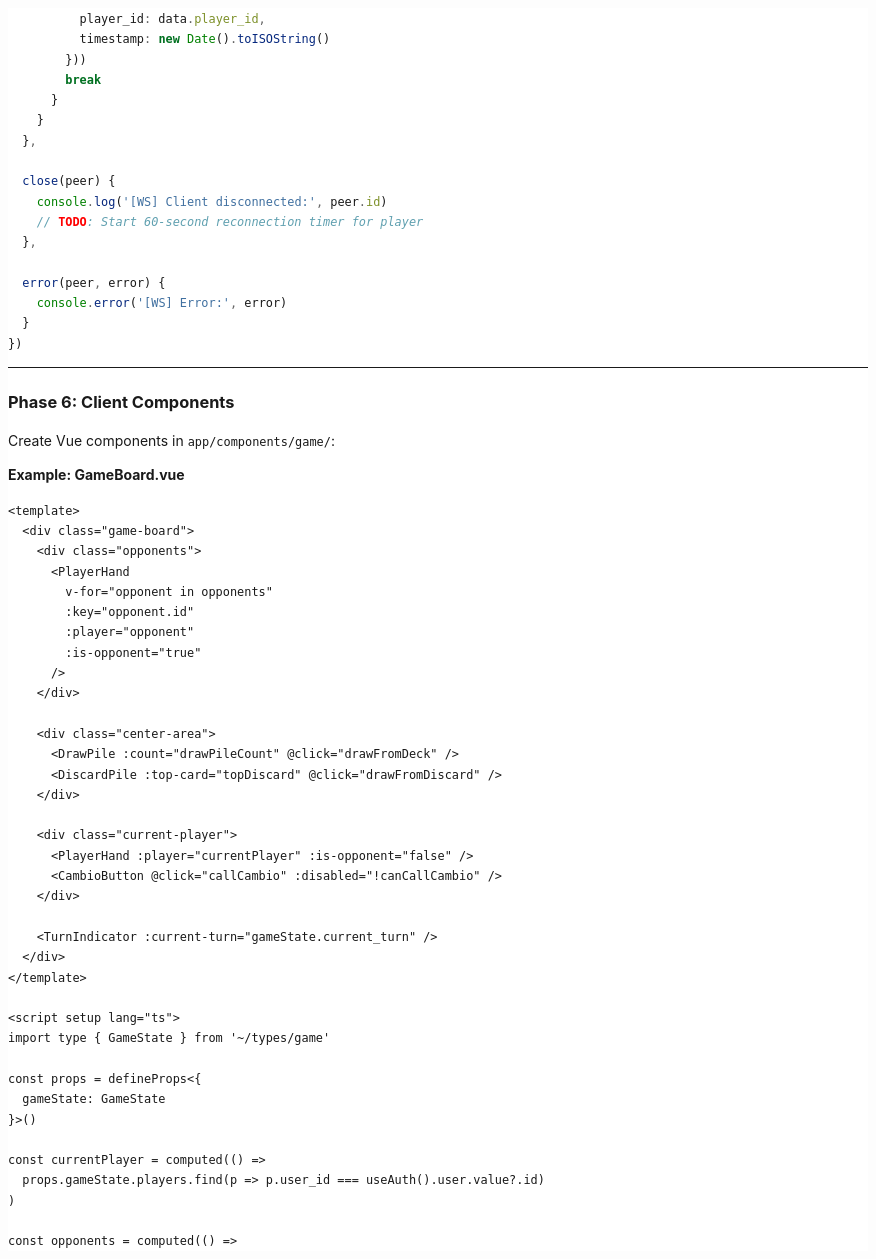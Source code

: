 ```typescript
          player_id: data.player_id,
          timestamp: new Date().toISOString()
        }))
        break
      }
    }
  },

  close(peer) {
    console.log('[WS] Client disconnected:', peer.id)
    // TODO: Start 60-second reconnection timer for player
  },

  error(peer, error) {
    console.error('[WS] Error:', error)
  }
})
```

---

### Phase 6: Client Components

Create Vue components in `app/components/game/`:

**Example: GameBoard.vue**
```vue
<template>
  <div class="game-board">
    <div class="opponents">
      <PlayerHand
        v-for="opponent in opponents"
        :key="opponent.id"
        :player="opponent"
        :is-opponent="true"
      />
    </div>

    <div class="center-area">
      <DrawPile :count="drawPileCount" @click="drawFromDeck" />
      <DiscardPile :top-card="topDiscard" @click="drawFromDiscard" />
    </div>

    <div class="current-player">
      <PlayerHand :player="currentPlayer" :is-opponent="false" />
      <CambioButton @click="callCambio" :disabled="!canCallCambio" />
    </div>

    <TurnIndicator :current-turn="gameState.current_turn" />
  </div>
</template>

<script setup lang="ts">
import type { GameState } from '~/types/game'

const props = defineProps<{
  gameState: GameState
}>()

const currentPlayer = computed(() =>
  props.gameState.players.find(p => p.user_id === useAuth().user.value?.id)
)

const opponents = computed(() =>
```
